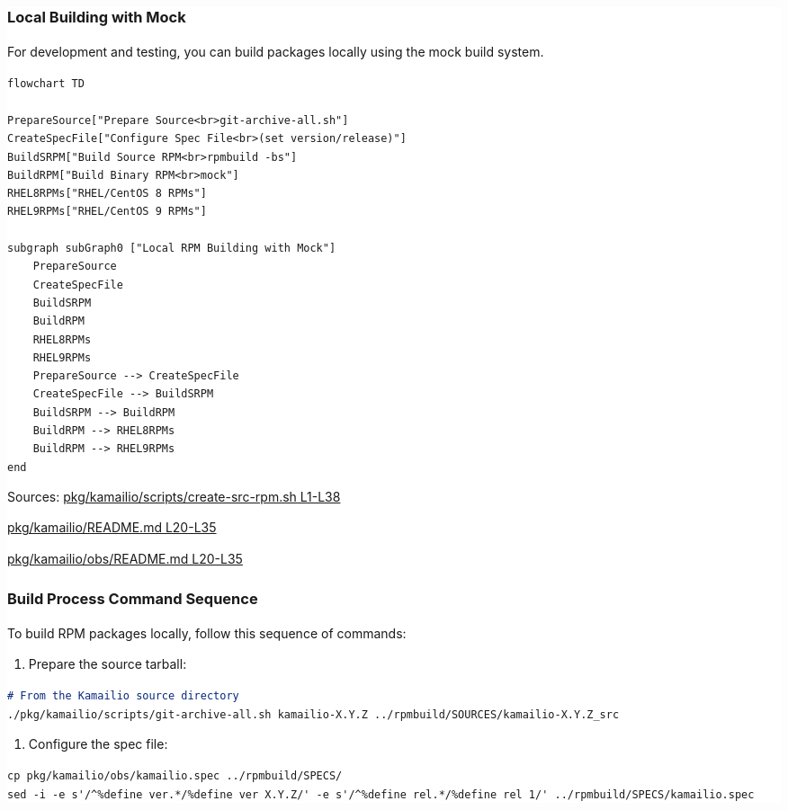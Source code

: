 ### Local Building with Mock

For development and testing, you can build packages locally using the mock build system.

```mermaid
flowchart TD

PrepareSource["Prepare Source<br>git-archive-all.sh"]
CreateSpecFile["Configure Spec File<br>(set version/release)"]
BuildSRPM["Build Source RPM<br>rpmbuild -bs"]
BuildRPM["Build Binary RPM<br>mock"]
RHEL8RPMs["RHEL/CentOS 8 RPMs"]
RHEL9RPMs["RHEL/CentOS 9 RPMs"]

subgraph subGraph0 ["Local RPM Building with Mock"]
    PrepareSource
    CreateSpecFile
    BuildSRPM
    BuildRPM
    RHEL8RPMs
    RHEL9RPMs
    PrepareSource --> CreateSpecFile
    CreateSpecFile --> BuildSRPM
    BuildSRPM --> BuildRPM
    BuildRPM --> RHEL8RPMs
    BuildRPM --> RHEL9RPMs
end
```

Sources: [pkg/kamailio/scripts/create-src-rpm.sh L1-L38](https://github.com/kamailio/kamailio/blob/2b4e9f8b/pkg/kamailio/scripts/create-src-rpm.sh#L1-L38)

 [pkg/kamailio/README.md L20-L35](https://github.com/kamailio/kamailio/blob/2b4e9f8b/pkg/kamailio/README.md#L20-L35)

 [pkg/kamailio/obs/README.md L20-L35](https://github.com/kamailio/kamailio/blob/2b4e9f8b/pkg/kamailio/obs/README.md#L20-L35)

### Build Process Command Sequence

To build RPM packages locally, follow this sequence of commands:

1. Prepare the source tarball:

```markdown
# From the Kamailio source directory
./pkg/kamailio/scripts/git-archive-all.sh kamailio-X.Y.Z ../rpmbuild/SOURCES/kamailio-X.Y.Z_src
```

1. Configure the spec file:

```
cp pkg/kamailio/obs/kamailio.spec ../rpmbuild/SPECS/
sed -i -e s'/^%define ver.*/%define ver X.Y.Z/' -e s'/^%define rel.*/%define rel 1/' ../rpmbuild/SPECS/kamailio.spec
```
